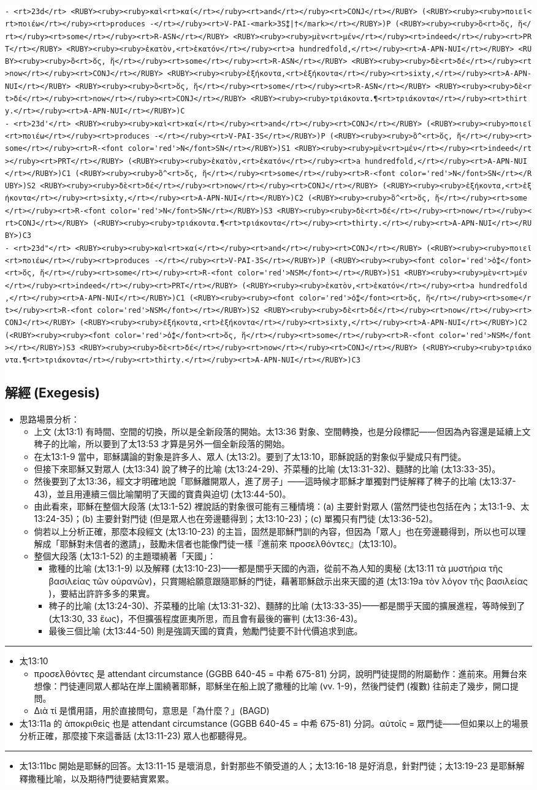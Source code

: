 	- <rt>23d</rt> <RUBY><ruby><ruby>καὶ<rt>καί</rt></ruby><rt>and</rt></ruby><rt>CONJ</rt></RUBY> (<RUBY><ruby><ruby>ποιεῖ<rt>ποιέω</rt></ruby><rt>produces -</rt></ruby><rt>V-PAI-<mark>3S⁑|†</mark></rt></RUBY>)P (<RUBY><ruby><ruby>ὃ<rt>ὅς, ἥ</rt></ruby><rt>some</rt></ruby><rt>R-ASN</rt></RUBY> <RUBY><ruby><ruby>μὲν<rt>μέν</rt></ruby><rt>indeed</rt></ruby><rt>PRT</rt></RUBY> <RUBY><ruby><ruby>ἑκατὸν‚<rt>ἑκατόν</rt></ruby><rt>a hundredfold‚</rt></ruby><rt>A-APN-NUI</rt></RUBY> <RUBY><ruby><ruby>ὃ<rt>ὅς, ἥ</rt></ruby><rt>some</rt></ruby><rt>R-ASN</rt></RUBY> <RUBY><ruby><ruby>δὲ<rt>δέ</rt></ruby><rt>now</rt></ruby><rt>CONJ</rt></RUBY> <RUBY><ruby><ruby>ἑξήκοντα‚<rt>ἑξήκοντα</rt></ruby><rt>sixty‚</rt></ruby><rt>A-APN-NUI</rt></RUBY> <RUBY><ruby><ruby>ὃ<rt>ὅς, ἥ</rt></ruby><rt>some</rt></ruby><rt>R-ASN</rt></RUBY> <RUBY><ruby><ruby>δὲ<rt>δέ</rt></ruby><rt>now</rt></ruby><rt>CONJ</rt></RUBY> <RUBY><ruby><ruby>τριάκοντα.¶<rt>τριάκοντα</rt></ruby><rt>thirty.</rt></ruby><rt>A-APN-NUI</rt></RUBY>)C 
	- <rt>23d'</rt> <RUBY><ruby><ruby>καὶ<rt>καί</rt></ruby><rt>and</rt></ruby><rt>CONJ</rt></RUBY> (<RUBY><ruby><ruby>ποιεῖ<rt>ποιέω</rt></ruby><rt>produces -</rt></ruby><rt>V-PAI-3S</rt></RUBY>)P (<RUBY><ruby><ruby>ὃ^<rt>ὅς, ἥ</rt></ruby><rt>some</rt></ruby><rt>R-<font color='red'>N</font>SN</rt></RUBY>)S1 <RUBY><ruby><ruby>μὲν<rt>μέν</rt></ruby><rt>indeed</rt></ruby><rt>PRT</rt></RUBY> (<RUBY><ruby><ruby>ἑκατὸν‚<rt>ἑκατόν</rt></ruby><rt>a hundredfold‚</rt></ruby><rt>A-APN-NUI</rt></RUBY>)C1 (<RUBY><ruby><ruby>ὃ^<rt>ὅς, ἥ</rt></ruby><rt>some</rt></ruby><rt>R-<font color='red'>N</font>SN</rt></RUBY>)S2 <RUBY><ruby><ruby>δὲ<rt>δέ</rt></ruby><rt>now</rt></ruby><rt>CONJ</rt></RUBY> (<RUBY><ruby><ruby>ἑξήκοντα‚<rt>ἑξήκοντα</rt></ruby><rt>sixty‚</rt></ruby><rt>A-APN-NUI</rt></RUBY>)C2 (<RUBY><ruby><ruby>ὃ^<rt>ὅς, ἥ</rt></ruby><rt>some</rt></ruby><rt>R-<font color='red'>N</font>SN</rt></RUBY>)S3 <RUBY><ruby><ruby>δὲ<rt>δέ</rt></ruby><rt>now</rt></ruby><rt>CONJ</rt></RUBY> (<RUBY><ruby><ruby>τριάκοντα.¶<rt>τριάκοντα</rt></ruby><rt>thirty.</rt></ruby><rt>A-APN-NUI</rt></RUBY>)C3
	- <rt>23d"</rt> <RUBY><ruby><ruby>καὶ<rt>καί</rt></ruby><rt>and</rt></ruby><rt>CONJ</rt></RUBY> (<RUBY><ruby><ruby>ποιεῖ<rt>ποιέω</rt></ruby><rt>produces -</rt></ruby><rt>V-PAI-3S</rt></RUBY>)P (<RUBY><ruby><ruby><font color='red'>ὀ⁑</font><rt>ὅς, ἥ</rt></ruby><rt>some</rt></ruby><rt>R-<font color='red'>NSM</font></rt></RUBY>)S1 <RUBY><ruby><ruby>μὲν<rt>μέν</rt></ruby><rt>indeed</rt></ruby><rt>PRT</rt></RUBY> (<RUBY><ruby><ruby>ἑκατὸν‚<rt>ἑκατόν</rt></ruby><rt>a hundredfold‚</rt></ruby><rt>A-APN-NUI</rt></RUBY>)C1 (<RUBY><ruby><ruby><font color='red'>ὀ⁑</font><rt>ὅς, ἥ</rt></ruby><rt>some</rt></ruby><rt>R-<font color='red'>NSM</font></rt></RUBY>)S2 <RUBY><ruby><ruby>δὲ<rt>δέ</rt></ruby><rt>now</rt></ruby><rt>CONJ</rt></RUBY> (<RUBY><ruby><ruby>ἑξήκοντα‚<rt>ἑξήκοντα</rt></ruby><rt>sixty‚</rt></ruby><rt>A-APN-NUI</rt></RUBY>)C2 (<RUBY><ruby><ruby><font color='red'>ὀ⁑</font><rt>ὅς, ἥ</rt></ruby><rt>some</rt></ruby><rt>R-<font color='red'>NSM</font></rt></RUBY>)S3 <RUBY><ruby><ruby>δὲ<rt>δέ</rt></ruby><rt>now</rt></ruby><rt>CONJ</rt></RUBY> (<RUBY><ruby><ruby>τριάκοντα.¶<rt>τριάκοντα</rt></ruby><rt>thirty.</rt></ruby><rt>A-APN-NUI</rt></RUBY>)C3


## 解經 (Exegesis)

- 思路場景分析：
	- 上文 (太13:1) 有時間、空間的切換，所以是全新段落的開始。太13:36 對象、空間轉換，也是分段標記——但因為內容還是延續上文稗子的比喻，所以要到了太13:53 才算是另外一個全新段落的開始。
	- 在太13:1-9 當中，耶穌講論的對象是許多人、眾人 (太13:2)。要到了太13:10，耶穌說話的對象似乎變成只有門徒。
	- 但接下來耶穌又對眾人 (太13:34) 說了稗子的比喻 (太13:24-29)、芥菜種的比喻 (太13:31-32)、麵酵的比喻 (太13:33-35)。
	- 然後要到了太13:36，經文才明確地說「耶穌離開眾人，進了房子」——這時候才耶穌才單獨對門徒解釋了稗子的比喻 (太13:37-43)，並且用連續三個比喻闡明了天國的寶貴與迫切 (太13:44-50)。
	- 由此看來，耶穌在整個大段落 (太13:1-52) 裡說話的對象很可能有三種情境：(a) 主要針對眾人 (當然門徒也包括在內；太13:1-9、太13:24-35)；(b) 主要針對門徒 (但是眾人也在旁邊聽得到；太13:10-23)；(c) 單獨只有門徒 (太13:36-52)。
	- 倘若以上分析正確，那麼本段經文 (太13:10-23) 的主旨，固然是耶穌門訓的內容，但因為「眾人」也在旁邊聽得到，所以也可以理解成「耶穌對未信者的邀請」，鼓勵未信者也能像門徒一樣『進前來 προσελθόντες』(太13:10)。
	- 整個大段落 (太13:1-52) 的主題環繞著「天國」：
		- 撒種的比喻 (太13:1-9) 以及解釋 (太13:10-23)——都是關乎天國的內涵，從前不為人知的奧秘 (太13:11 τὰ μυστήρια τῆς βασιλείας τῶν οὐρανῶν)，只賞賜給願意跟隨耶穌的門徒，藉著耶穌啟示出來天國的道 (太13:19a τὸν λόγον τῆς βασιλείας )，要結出許許多多的果實。
		- 稗子的比喻 (太13:24-30)、芥菜種的比喻 (太13:31-32)、麵酵的比喻 (太13:33-35)——都是關乎天國的擴展進程，等時候到了 (太13:30, 33 ἕως)，不但擴張程度匪夷所思，而且會有最後的審判 (太13:36-43)。
		- 最後三個比喻 (太13:44-50) 則是強調天國的寶貴，勉勵門徒要不計代價追求到底。
- ---
- 太13:10 
	- προσελθόντες 是 attendant circumstance (GGBB 640-45 = 中希 675-81) 分詞，說明門徒提問的附屬動作：進前來。用舞台來想像：門徒連同眾人都站在岸上圍繞著耶穌，耶穌坐在船上說了撒種的比喻 (vv. 1-9)，然後門徒們 (複數) 往前走了幾步，開口提問。
	- Διὰ τί 是慣用語，用於直接問句，意思是「為什麼？」(BAGD)
- 太13:11a 的 ἀποκριθεὶς 也是 attendant circumstance (GGBB 640-45 = 中希 675-81) 分詞。αὐτοῖς = 眾門徒——但如果以上的場景分析正確，那麼接下來這番話 (太13:11-23) 眾人也都聽得見。
- ---
- 太13:11bc 開始是耶穌的回答。太13:11-15 是壞消息，針對那些不領受道的人；太13:16-18 是好消息，針對門徒；太13:19-23 是耶穌解釋撒種比喻，以及期待門徒要結實累累。